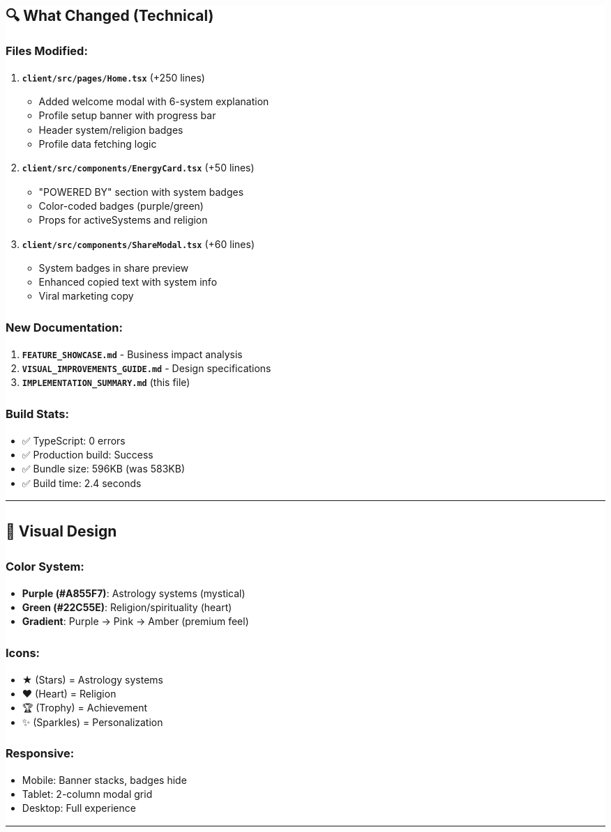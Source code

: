 
## 🔍 What Changed (Technical)

### Files Modified:
1. **`client/src/pages/Home.tsx`** (+250 lines)
   - Added welcome modal with 6-system explanation
   - Profile setup banner with progress bar
   - Header system/religion badges
   - Profile data fetching logic

2. **`client/src/components/EnergyCard.tsx`** (+50 lines)
   - "POWERED BY" section with system badges
   - Color-coded badges (purple/green)
   - Props for activeSystems and religion

3. **`client/src/components/ShareModal.tsx`** (+60 lines)
   - System badges in share preview
   - Enhanced copied text with system info
   - Viral marketing copy

### New Documentation:
1. **`FEATURE_SHOWCASE.md`** - Business impact analysis
2. **`VISUAL_IMPROVEMENTS_GUIDE.md`** - Design specifications
3. **`IMPLEMENTATION_SUMMARY.md`** (this file)

### Build Stats:
- ✅ TypeScript: 0 errors
- ✅ Production build: Success
- ✅ Bundle size: 596KB (was 583KB)
- ✅ Build time: 2.4 seconds

---

## 🎨 Visual Design

### Color System:
- **Purple (#A855F7)**: Astrology systems (mystical)
- **Green (#22C55E)**: Religion/spirituality (heart)
- **Gradient**: Purple → Pink → Amber (premium feel)

### Icons:
- ★ (Stars) = Astrology systems
- ♥ (Heart) = Religion
- 🏆 (Trophy) = Achievement
- ✨ (Sparkles) = Personalization

### Responsive:
- Mobile: Banner stacks, badges hide
- Tablet: 2-column modal grid
- Desktop: Full experience

---